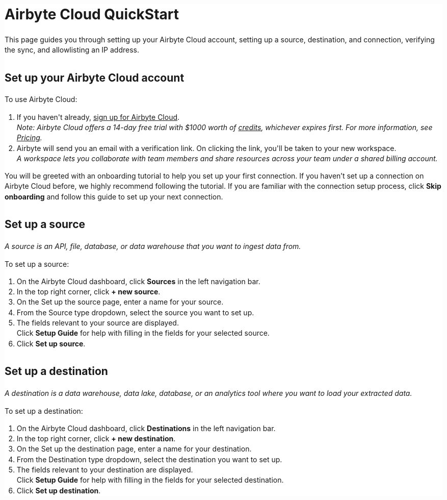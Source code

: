 # Airbyte Cloud QuickStart

This page guides you through setting up your Airbyte Cloud account, setting up a source, destination, and connection, verifying the sync, and allowlisting an IP address.

## Set up your Airbyte Cloud account

To use Airbyte Cloud:

1. If you haven't already, [sign up for Airbyte Cloud](https://cloud.airbyte.io/signup?utm\_campaign=22Q1\_AirbyteCloudSignUpCampaign\_Trial\&utm\_source=Docs\&utm\_content=SetupGuide).\
   _Note: Airbyte Cloud offers a 14-day free trial with $1000 worth of_ [_credits_](https://docs.airbyte.com/getting-started-with-airbyte-cloud/core-concepts#credits)_, whichever expires first. For more information, see_ [_Pricing_](https://airbyte.com/pricing)_._
2. Airbyte will send you an email with a verification link. On clicking the link, you'll be taken to your new workspace.\
   _A workspace lets you collaborate with team members and share resources across your team under a shared billing account._

You will be greeted with an onboarding tutorial to help you set up your first connection. If you haven’t set up a connection on Airbyte Cloud before, we highly recommend following the tutorial. If you are familiar with the connection setup process, click **Skip onboarding** and follow this guide to set up your next connection.

## Set up a source

_A source is an API, file, database, or data warehouse that you want to ingest data from._

To set up a source:

1. On the Airbyte Cloud dashboard, click **Sources** in the left navigation bar.
2. In the top right corner, click **+ new source**.
3. On the Set up the source page, enter a name for your source.
4. From the Source type dropdown, select the source you want to set up.
5. The fields relevant to your source are displayed.\
   Click **Setup Guide** for help with filling in the fields for your selected source.
6. Click **Set up source**.

## Set up a destination

_A destination is a data warehouse, data lake, database, or an analytics tool where you want to load your extracted data._

To set up a destination:

1. On the Airbyte Cloud dashboard, click **Destinations** in the left navigation bar.
2. In the top right corner, click **+ new destination**.
3. On the Set up the destination page, enter a name for your destination.
4. From the Destination type dropdown, select the destination you want to set up.
5. The fields relevant to your destination are displayed.\
   Click **Setup Guide** for help with filling in the fields for your selected destination.
6. Click **Set up destination**.

